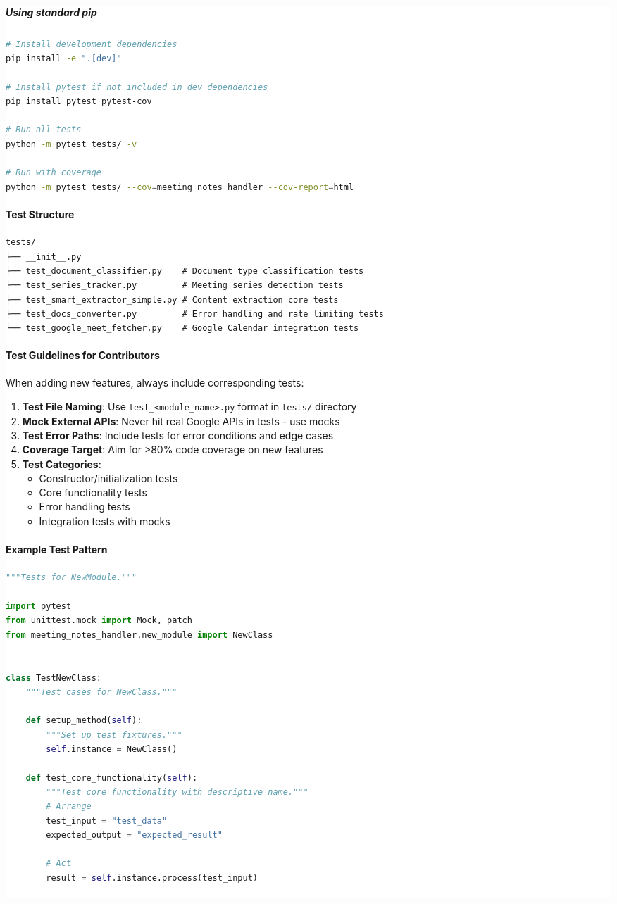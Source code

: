 ##### Using standard pip
```bash
# Install development dependencies
pip install -e ".[dev]"

# Install pytest if not included in dev dependencies
pip install pytest pytest-cov

# Run all tests
python -m pytest tests/ -v

# Run with coverage
python -m pytest tests/ --cov=meeting_notes_handler --cov-report=html
```

#### Test Structure
```
tests/
├── __init__.py
├── test_document_classifier.py    # Document type classification tests
├── test_series_tracker.py         # Meeting series detection tests  
├── test_smart_extractor_simple.py # Content extraction core tests
├── test_docs_converter.py         # Error handling and rate limiting tests
└── test_google_meet_fetcher.py    # Google Calendar integration tests
```

#### Test Guidelines for Contributors

When adding new features, always include corresponding tests:

1. **Test File Naming**: Use `test_<module_name>.py` format in `tests/` directory
2. **Mock External APIs**: Never hit real Google APIs in tests - use mocks
3. **Test Error Paths**: Include tests for error conditions and edge cases
4. **Coverage Target**: Aim for >80% code coverage on new features
5. **Test Categories**:
   - Constructor/initialization tests
   - Core functionality tests
   - Error handling tests
   - Integration tests with mocks

#### Example Test Pattern
```python
"""Tests for NewModule."""

import pytest
from unittest.mock import Mock, patch
from meeting_notes_handler.new_module import NewClass


class TestNewClass:
    """Test cases for NewClass."""
    
    def setup_method(self):
        """Set up test fixtures."""
        self.instance = NewClass()
        
    def test_core_functionality(self):
        """Test core functionality with descriptive name."""
        # Arrange
        test_input = "test_data"
        expected_output = "expected_result"
        
        # Act
        result = self.instance.process(test_input)
        
```